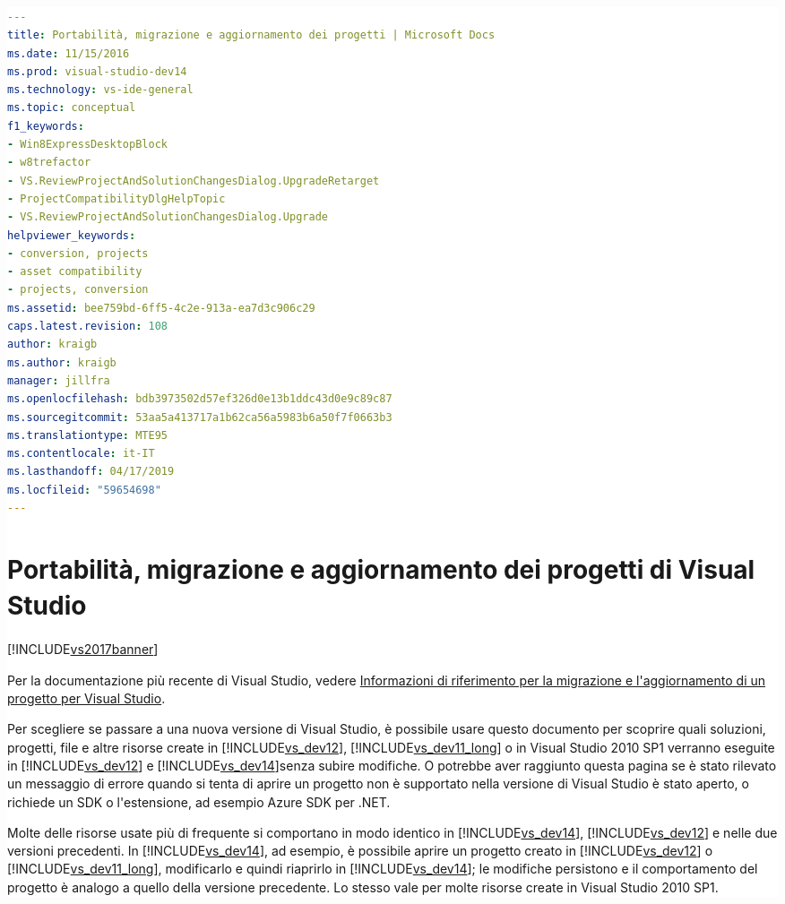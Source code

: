 ```yaml
---
title: Portabilità, migrazione e aggiornamento dei progetti | Microsoft Docs
ms.date: 11/15/2016
ms.prod: visual-studio-dev14
ms.technology: vs-ide-general
ms.topic: conceptual
f1_keywords:
- Win8ExpressDesktopBlock
- w8trefactor
- VS.ReviewProjectAndSolutionChangesDialog.UpgradeRetarget
- ProjectCompatibilityDlgHelpTopic
- VS.ReviewProjectAndSolutionChangesDialog.Upgrade
helpviewer_keywords:
- conversion, projects
- asset compatibility
- projects, conversion
ms.assetid: bee759bd-6ff5-4c2e-913a-ea7d3c906c29
caps.latest.revision: 108
author: kraigb
ms.author: kraigb
manager: jillfra
ms.openlocfilehash: bdb3973502d57ef326d0e13b1ddc43d0e9c89c87
ms.sourcegitcommit: 53aa5a413717a1b62ca56a5983b6a50f7f0663b3
ms.translationtype: MTE95
ms.contentlocale: it-IT
ms.lasthandoff: 04/17/2019
ms.locfileid: "59654698"
---
```

# <a name="porting-migrating-and-upgrading-visual-studio-projects"></a>Portabilità, migrazione e aggiornamento dei progetti di Visual Studio
[!INCLUDE[vs2017banner](../includes/vs2017banner.md)]

Per la documentazione più recente di Visual Studio, vedere [Informazioni di riferimento per la migrazione e l'aggiornamento di un progetto per Visual Studio](/visualstudio/porting/port-migrate-and-upgrade-visual-studio-projects).

Per scegliere se passare a una nuova versione di Visual Studio, è possibile usare questo documento per scoprire quali soluzioni, progetti, file e altre risorse create in [!INCLUDE[vs_dev12](../includes/vs-dev12-md.md)], [!INCLUDE[vs_dev11_long](../includes/vs-dev11-long-md.md)] o in Visual Studio 2010 SP1 verranno eseguite in [!INCLUDE[vs_dev12](../includes/vs-dev12-md.md)] e [!INCLUDE[vs_dev14](../includes/vs-dev14-md.md)]senza subire modifiche. O potrebbe aver raggiunto questa pagina se è stato rilevato un messaggio di errore quando si tenta di aprire un progetto non è supportato nella versione di Visual Studio è stato aperto, o richiede un SDK o l'estensione, ad esempio Azure SDK per .NET.

 Molte delle risorse usate più di frequente si comportano in modo identico in [!INCLUDE[vs_dev14](../includes/vs-dev14-md.md)], [!INCLUDE[vs_dev12](../includes/vs-dev12-md.md)] e nelle due versioni precedenti. In [!INCLUDE[vs_dev14](../includes/vs-dev14-md.md)], ad esempio, è possibile aprire un progetto creato in [!INCLUDE[vs_dev12](../includes/vs-dev12-md.md)] o [!INCLUDE[vs_dev11_long](../includes/vs-dev11-long-md.md)], modificarlo e quindi riaprirlo in [!INCLUDE[vs_dev14](../includes/vs-dev14-md.md)]; le modifiche persistono e il comportamento del progetto è analogo a quello della versione precedente. Lo stesso vale per molte risorse create in Visual Studio 2010 SP1.
